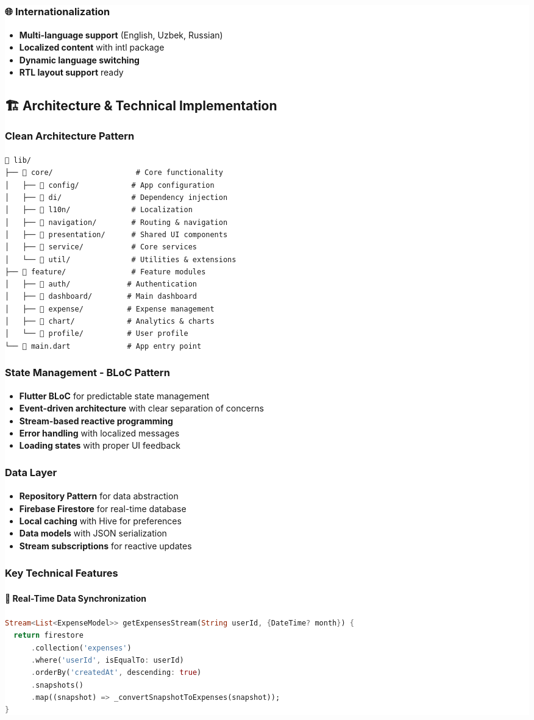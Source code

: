 ### 🌐 Internationalization
- **Multi-language support** (English, Uzbek, Russian)
- **Localized content** with intl package
- **Dynamic language switching**
- **RTL layout support** ready

## 🏗️ Architecture & Technical Implementation

### Clean Architecture Pattern
```
📁 lib/
├── 📁 core/                   # Core functionality
│   ├── 📁 config/            # App configuration
│   ├── 📁 di/                # Dependency injection
│   ├── 📁 l10n/              # Localization
│   ├── 📁 navigation/        # Routing & navigation
│   ├── 📁 presentation/      # Shared UI components
│   ├── 📁 service/           # Core services
│   └── 📁 util/              # Utilities & extensions
├── 📁 feature/               # Feature modules
│   ├── 📁 auth/             # Authentication
│   ├── 📁 dashboard/        # Main dashboard
│   ├── 📁 expense/          # Expense management
│   ├── 📁 chart/            # Analytics & charts
│   └── 📁 profile/          # User profile
└── 📄 main.dart             # App entry point
```

### State Management - BLoC Pattern
- **Flutter BLoC** for predictable state management
- **Event-driven architecture** with clear separation of concerns
- **Stream-based reactive programming**
- **Error handling** with localized messages
- **Loading states** with proper UI feedback

### Data Layer
- **Repository Pattern** for data abstraction
- **Firebase Firestore** for real-time database
- **Local caching** with Hive for preferences
- **Data models** with JSON serialization
- **Stream subscriptions** for reactive updates

### Key Technical Features

#### 🔄 Real-Time Data Synchronization
```dart
Stream<List<ExpenseModel>> getExpensesStream(String userId, {DateTime? month}) {
  return firestore
      .collection('expenses')
      .where('userId', isEqualTo: userId)
      .orderBy('createdAt', descending: true)
      .snapshots()
      .map((snapshot) => _convertSnapshotToExpenses(snapshot));
}
```
